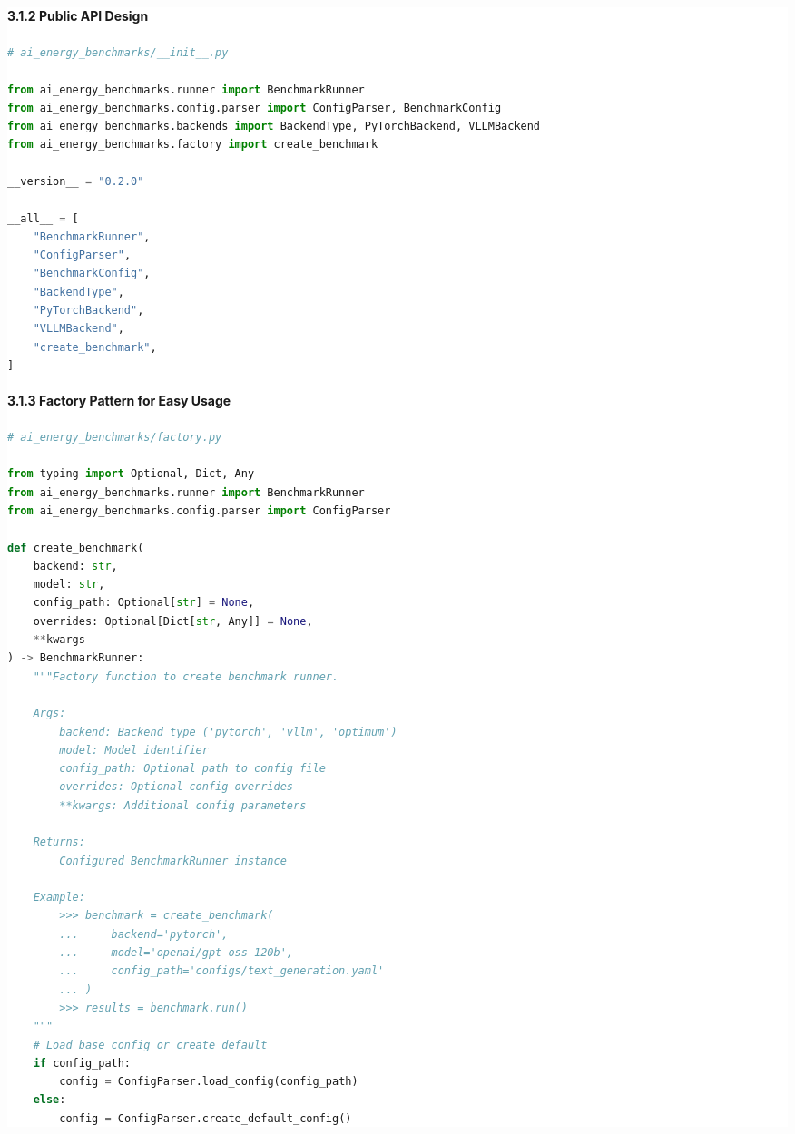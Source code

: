 #### 3.1.2 Public API Design

```python
# ai_energy_benchmarks/__init__.py

from ai_energy_benchmarks.runner import BenchmarkRunner
from ai_energy_benchmarks.config.parser import ConfigParser, BenchmarkConfig
from ai_energy_benchmarks.backends import BackendType, PyTorchBackend, VLLMBackend
from ai_energy_benchmarks.factory import create_benchmark

__version__ = "0.2.0"

__all__ = [
    "BenchmarkRunner",
    "ConfigParser",
    "BenchmarkConfig",
    "BackendType",
    "PyTorchBackend",
    "VLLMBackend",
    "create_benchmark",
]
```

#### 3.1.3 Factory Pattern for Easy Usage

```python
# ai_energy_benchmarks/factory.py

from typing import Optional, Dict, Any
from ai_energy_benchmarks.runner import BenchmarkRunner
from ai_energy_benchmarks.config.parser import ConfigParser

def create_benchmark(
    backend: str,
    model: str,
    config_path: Optional[str] = None,
    overrides: Optional[Dict[str, Any]] = None,
    **kwargs
) -> BenchmarkRunner:
    """Factory function to create benchmark runner.

    Args:
        backend: Backend type ('pytorch', 'vllm', 'optimum')
        model: Model identifier
        config_path: Optional path to config file
        overrides: Optional config overrides
        **kwargs: Additional config parameters

    Returns:
        Configured BenchmarkRunner instance

    Example:
        >>> benchmark = create_benchmark(
        ...     backend='pytorch',
        ...     model='openai/gpt-oss-120b',
        ...     config_path='configs/text_generation.yaml'
        ... )
        >>> results = benchmark.run()
    """
    # Load base config or create default
    if config_path:
        config = ConfigParser.load_config(config_path)
    else:
        config = ConfigParser.create_default_config()

```
